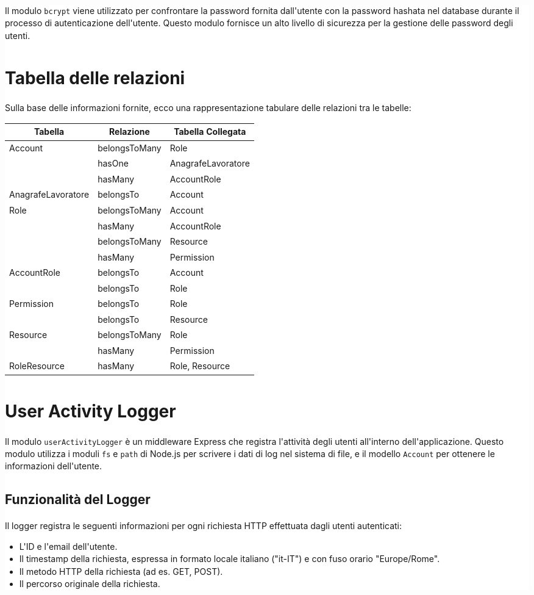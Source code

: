 Il modulo `bcrypt` viene utilizzato per confrontare la password fornita dall'utente con la password hashata nel database durante il processo di autenticazione dell'utente. Questo modulo fornisce un alto livello di sicurezza per la gestione delle password degli utenti.

# Tabella delle relazioni

Sulla base delle informazioni fornite, ecco una rappresentazione tabulare delle relazioni tra le tabelle:

| Tabella            | Relazione     | Tabella Collegata  |
| ------------------ | ------------- | ------------------ |
| Account            | belongsToMany | Role               |
|                    | hasOne        | AnagrafeLavoratore |
|                    | hasMany       | AccountRole        |
| AnagrafeLavoratore | belongsTo     | Account            |
| Role               | belongsToMany | Account            |
|                    | hasMany       | AccountRole        |
|                    | belongsToMany | Resource           |
|                    | hasMany       | Permission         |
| AccountRole        | belongsTo     | Account            |
|                    | belongsTo     | Role               |
| Permission         | belongsTo     | Role               |
|                    | belongsTo     | Resource           |
| Resource           | belongsToMany | Role               |
|                    | hasMany       | Permission         |
| RoleResource       | hasMany       | Role, Resource     |

# User Activity Logger

Il modulo `userActivityLogger` è un middleware Express che registra l'attività degli utenti all'interno dell'applicazione. Questo modulo utilizza i moduli `fs` e `path` di Node.js per scrivere i dati di log nel sistema di file, e il modello `Account` per ottenere le informazioni dell'utente.

## Funzionalità del Logger

Il logger registra le seguenti informazioni per ogni richiesta HTTP effettuata dagli utenti autenticati:

- L'ID e l'email dell'utente.
- Il timestamp della richiesta, espressa in formato locale italiano ("it-IT") e con fuso orario "Europe/Rome".
- Il metodo HTTP della richiesta (ad es. GET, POST).
- Il percorso originale della richiesta.
